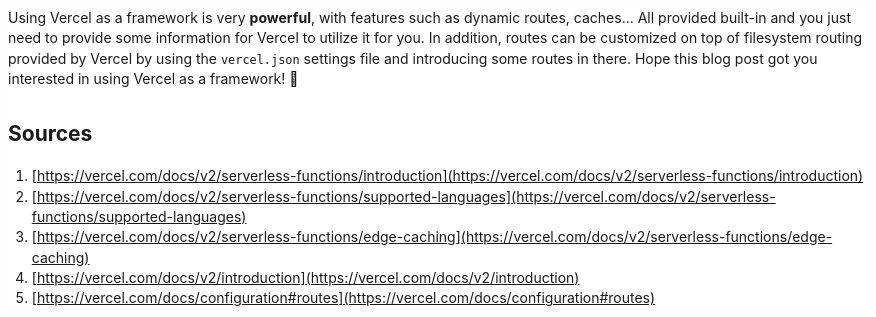 Using Vercel as a framework is very **powerful**, with features such as dynamic routes, caches... All provided built-in and you just need to provide some information for Vercel to utilize it for you. In addition, routes can be customized on top of filesystem routing provided by Vercel by using the `vercel.json` settings file and introducing some routes in there. Hope this blog post got you interested in using Vercel as a framework! 👋

## Sources

1. [https://vercel.com/docs/v2/serverless-functions/introduction](https://vercel.com/docs/v2/serverless-functions/introduction)
2. [https://vercel.com/docs/v2/serverless-functions/supported-languages](https://vercel.com/docs/v2/serverless-functions/supported-languages)
3. [https://vercel.com/docs/v2/serverless-functions/edge-caching](https://vercel.com/docs/v2/serverless-functions/edge-caching)
4. [https://vercel.com/docs/v2/introduction](https://vercel.com/docs/v2/introduction)
5. [https://vercel.com/docs/configuration#routes](https://vercel.com/docs/configuration#routes)
